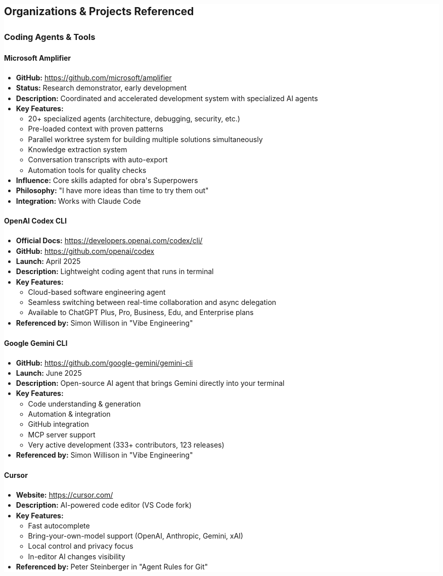 
## Organizations & Projects Referenced

### Coding Agents & Tools

#### Microsoft Amplifier
- **GitHub:** https://github.com/microsoft/amplifier
- **Status:** Research demonstrator, early development
- **Description:** Coordinated and accelerated development system with specialized AI agents
- **Key Features:**
  - 20+ specialized agents (architecture, debugging, security, etc.)
  - Pre-loaded context with proven patterns
  - Parallel worktree system for building multiple solutions simultaneously
  - Knowledge extraction system
  - Conversation transcripts with auto-export
  - Automation tools for quality checks
- **Influence:** Core skills adapted for obra's Superpowers
- **Philosophy:** "I have more ideas than time to try them out"
- **Integration:** Works with Claude Code

#### OpenAI Codex CLI
- **Official Docs:** https://developers.openai.com/codex/cli/
- **GitHub:** https://github.com/openai/codex
- **Launch:** April 2025
- **Description:** Lightweight coding agent that runs in terminal
- **Key Features:**
  - Cloud-based software engineering agent
  - Seamless switching between real-time collaboration and async delegation
  - Available to ChatGPT Plus, Pro, Business, Edu, and Enterprise plans
- **Referenced by:** Simon Willison in "Vibe Engineering"

#### Google Gemini CLI
- **GitHub:** https://github.com/google-gemini/gemini-cli
- **Launch:** June 2025
- **Description:** Open-source AI agent that brings Gemini directly into your terminal
- **Key Features:**
  - Code understanding & generation
  - Automation & integration
  - GitHub integration
  - MCP server support
  - Very active development (333+ contributors, 123 releases)
- **Referenced by:** Simon Willison in "Vibe Engineering"

#### Cursor
- **Website:** https://cursor.com/
- **Description:** AI-powered code editor (VS Code fork)
- **Key Features:**
  - Fast autocomplete
  - Bring-your-own-model support (OpenAI, Anthropic, Gemini, xAI)
  - Local control and privacy focus
  - In-editor AI changes visibility
- **Referenced by:** Peter Steinberger in "Agent Rules for Git"
